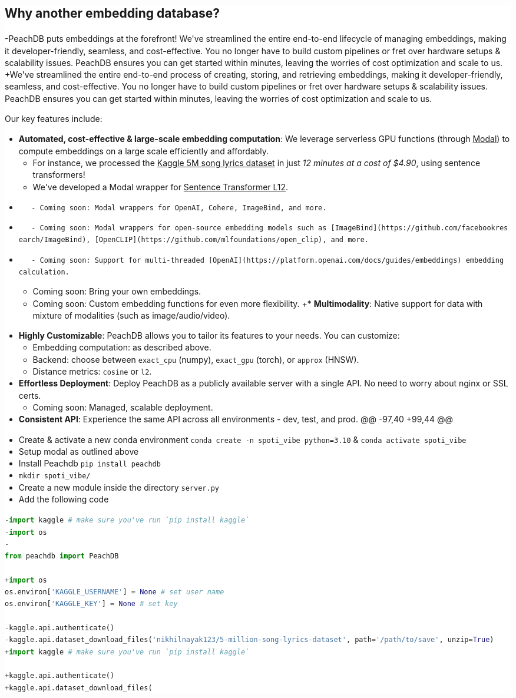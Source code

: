  ## Why another embedding database?
-PeachDB puts embeddings at the forefront! We've streamlined the entire end-to-end lifecycle of managing embeddings, making it developer-friendly, seamless, and cost-effective. You no longer have to build custom pipelines or fret over hardware setups & scalability issues. PeachDB ensures you can get started within minutes, leaving the worries of cost optimization and scale to us.
+We've streamlined the entire end-to-end process of creating, storing, and retrieving embeddings, making it developer-friendly, seamless, and cost-effective. You no longer have to build custom pipelines or fret over hardware setups & scalability issues. PeachDB ensures you can get started within minutes, leaving the worries of cost optimization and scale to us.
 
 Our key features include:
 * **Automated, cost-effective & large-scale embedding computation**: We leverage serverless GPU functions (through [Modal](https://modal.com/)) to compute embeddings on a large scale efficiently and affordably.
     - For instance, we processed the [Kaggle 5M song lyrics dataset](https://www.kaggle.com/datasets/nikhilnayak123/5-million-song-lyrics-dataset?resource=download&select=ds2.csv) in just *12 minutes at a cost of $4.90*, using sentence transformers!
     - We've developed a Modal wrapper for [Sentence Transformer L12](https://huggingface.co/sentence-transformers/all-MiniLM-L12-v2).
-        - Coming soon: Modal wrappers for OpenAI, Cohere, ImageBind, and more.
+        - Coming soon: Modal wrappers for open-source embedding models such as [ImageBind](https://github.com/facebookresearch/ImageBind), [OpenCLIP](https://github.com/mlfoundations/open_clip), and more.
+        - Coming soon: Support for multi-threaded [OpenAI](https://platform.openai.com/docs/guides/embeddings) embedding calculation.
     - Coming soon: Bring your own embeddings.
     - Coming soon: Custom embedding functions for even more flexibility.
+* **Multimodality**: Native support for data with mixture of modalities (such as image/audio/video).
 * **Highly Customizable**: PeachDB allows you to tailor its features to your needs. You can customize:
     - Embedding computation: as described above.
     - Backend: choose between `exact_cpu` (numpy), `exact_gpu` (torch), or `approx` (HNSW).
     - Distance metrics: `cosine` or `l2`.
 * **Effortless Deployment**: Deploy PeachDB as a publicly available server with a single API. No need to worry about nginx or SSL certs.
     - Coming soon: Managed, scalable deployment.
 * **Consistent API**: Experience the same API across all environments - dev, test, and prod.
@@ -97,40 +99,44 @@
 - Create & activate a new conda environment `conda create -n spoti_vibe python=3.10` & `conda activate spoti_vibe`
 - Setup modal as outlined above
 - Install Peachdb `pip install peachdb`
 - `mkdir spoti_vibe/`
 - Create a new module inside the directory `server.py`
 - Add the following code
 ```python
-import kaggle # make sure you've run `pip install kaggle`
-import os
-
 from peachdb import PeachDB
 
+import os
 os.environ['KAGGLE_USERNAME'] = None # set user name
 os.environ['KAGGLE_KEY'] = None # set key
 
-kaggle.api.authenticate()
-kaggle.api.dataset_download_files('nikhilnayak123/5-million-song-lyrics-dataset', path='/path/to/save', unzip=True)
+import kaggle # make sure you've run `pip install kaggle`
 
+kaggle.api.authenticate()
+kaggle.api.dataset_download_files(
 ```